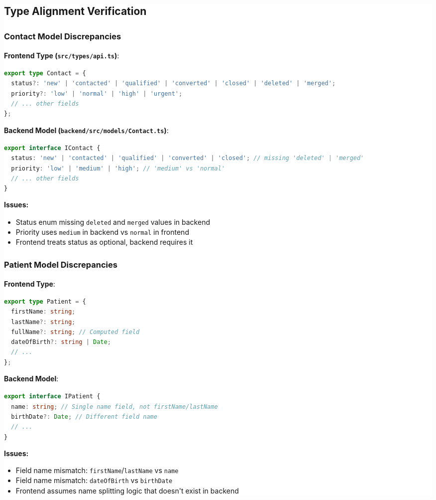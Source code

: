 ## Type Alignment Verification

### Contact Model Discrepancies

**Frontend Type (`src/types/api.ts`)**:
```typescript
export type Contact = {
  status?: 'new' | 'contacted' | 'qualified' | 'converted' | 'closed' | 'deleted' | 'merged';
  priority?: 'low' | 'normal' | 'high' | 'urgent';
  // ... other fields
};
```

**Backend Model (`backend/src/models/Contact.ts`)**:
```typescript
export interface IContact {
  status: 'new' | 'contacted' | 'qualified' | 'converted' | 'closed'; // missing 'deleted' | 'merged'
  priority: 'low' | 'medium' | 'high'; // 'medium' vs 'normal'
  // ... other fields
}
```

**Issues:**
- Status enum missing `deleted` and `merged` values in backend
- Priority uses `medium` in backend vs `normal` in frontend
- Frontend treats status as optional, backend requires it

### Patient Model Discrepancies

**Frontend Type**:
```typescript
export type Patient = {
  firstName: string;
  lastName?: string;
  fullName?: string; // Computed field
  dateOfBirth?: string | Date;
  // ...
};
```

**Backend Model**:
```typescript
export interface IPatient {
  name: string; // Single name field, not firstName/lastName
  birthDate?: Date; // Different field name
  // ...
}
```

**Issues:**
- Field name mismatch: `firstName`/`lastName` vs `name`
- Field name mismatch: `dateOfBirth` vs `birthDate`
- Frontend assumes name splitting logic that doesn't exist in backend
